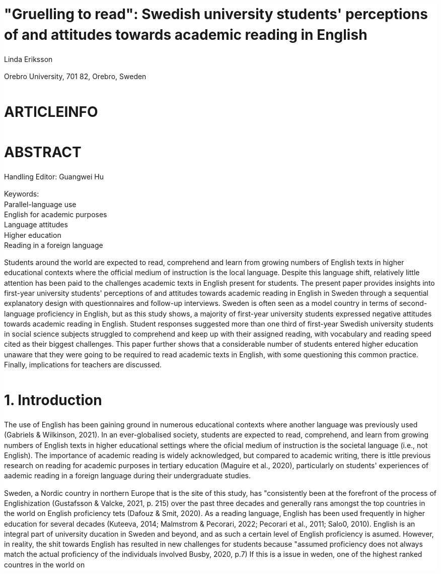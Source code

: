 # "Gruelling to read": Swedish university students' perceptions of and attitudes towards academic reading in English

Linda Eriksson

Orebro University, 701 82, Orebro, Sweden

# ARTICLEINFO

# ABSTRACT

Handling Editor: Guangwei Hu

Keywords:   
Parallel-language use   
English for academic purposes   
Language attitudes   
Higher education   
Reading in a foreign language

Students around the world are expected to read, comprehend and learn from growing numbers of English texts in higher educational contexts where the official medium of instruction is the local language. Despite this language shift, relatively little attention has been paid to the challenges academic texts in English present for students. The present paper provides insights into first-year university students' perceptions of and attitudes towards academic reading in English in Sweden through a sequential explanatory design with questionnaires and follow-up interviews. Sweden is often seen as a model country in terms of second-language proficiency in English, but as this study shows, a majority of first-year university students expressed negative attitudes towards academic reading in English. Student responses suggested more than one third of first-year Swedish university students in social science subjects struggled to comprehend and keep up with their assigned reading, with vocabulary and reading speed cited as their biggest challenges. This paper further shows that a considerable number of students entered higher education unaware that they were going to be required to read academic texts in English, with some questioning this common practice. Finally, implications for teachers are discussed.

# 1. Introduction

The use of English has been gaining ground in numerous educational contexts where another language was previously used (Gabriels & Wilkinson, 2021). In an ever-globalised society, students are expected to read, comprehend, and learn from growing numbers of English texts in higher educational settings where the oficial medium of instruction is the societal language (i.e., not English). The importance of academic reading is widely acknowledged, but compared to academic writing, there is ittle previous research on reading for academic purposes in tertiary education (Maguire et al., 2020), particularly on students' experiences of aademic reading in a foreign language during their undergraduate studies.

Sweden, a Nordic country in northern Europe that is the site of this study, has "consistently been at the forefront of the process of Englishization (Gustafsson & Valcke, 2021, p. 215) over the past three decades and generally rans amongst the top countries in the world on English proficiency tets (Dafouz & Smit, 2020). As a reading language, English has been used frequently in higher education for several decades (Kuteeva, 2014; Malmstrom & Pecorari, 2022; Pecorari et al., 2011; Salo0, 2010). English is an integral part of university ducation in Sweden and beyond, and as such a certain level of English proficiency is asumed. However, in reality, the shit towards English has resulted in new challenges for students because "assumed proficiency does not always match the actual proficiency of the individuals involved Busby, 2020, p.7) If this is a issue in weden, one of the highest ranked countres in the world on

